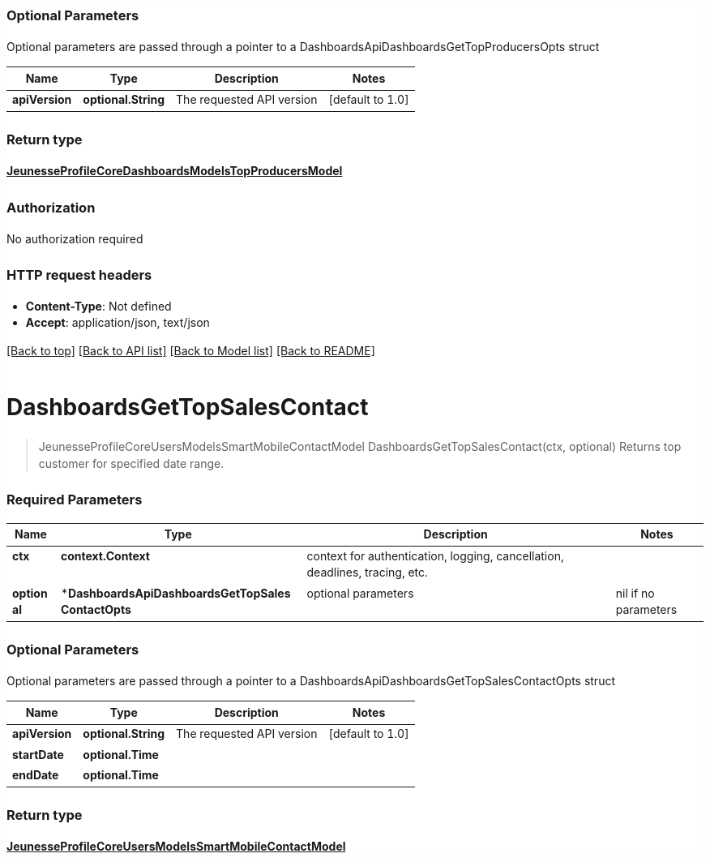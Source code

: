 ### Optional Parameters
Optional parameters are passed through a pointer to a DashboardsApiDashboardsGetTopProducersOpts struct

Name | Type | Description  | Notes
------------- | ------------- | ------------- | -------------
 **apiVersion** | **optional.String**| The requested API version | [default to 1.0]

### Return type

[**JeunesseProfileCoreDashboardsModelsTopProducersModel**](Jeunesse.Profile.Core.Dashboards.Models.TopProducersModel.md)

### Authorization

No authorization required

### HTTP request headers

 - **Content-Type**: Not defined
 - **Accept**: application/json, text/json

[[Back to top]](#) [[Back to API list]](../README.md#documentation-for-api-endpoints) [[Back to Model list]](../README.md#documentation-for-models) [[Back to README]](../README.md)

# **DashboardsGetTopSalesContact**
> JeunesseProfileCoreUsersModelsSmartMobileContactModel DashboardsGetTopSalesContact(ctx, optional)
Returns top customer for specified date range.

### Required Parameters

Name | Type | Description  | Notes
------------- | ------------- | ------------- | -------------
 **ctx** | **context.Context** | context for authentication, logging, cancellation, deadlines, tracing, etc.
 **optional** | ***DashboardsApiDashboardsGetTopSalesContactOpts** | optional parameters | nil if no parameters

### Optional Parameters
Optional parameters are passed through a pointer to a DashboardsApiDashboardsGetTopSalesContactOpts struct

Name | Type | Description  | Notes
------------- | ------------- | ------------- | -------------
 **apiVersion** | **optional.String**| The requested API version | [default to 1.0]
 **startDate** | **optional.Time**|  | 
 **endDate** | **optional.Time**|  | 

### Return type

[**JeunesseProfileCoreUsersModelsSmartMobileContactModel**](Jeunesse.Profile.Core.Users.Models.SmartMobile.ContactModel.md)
